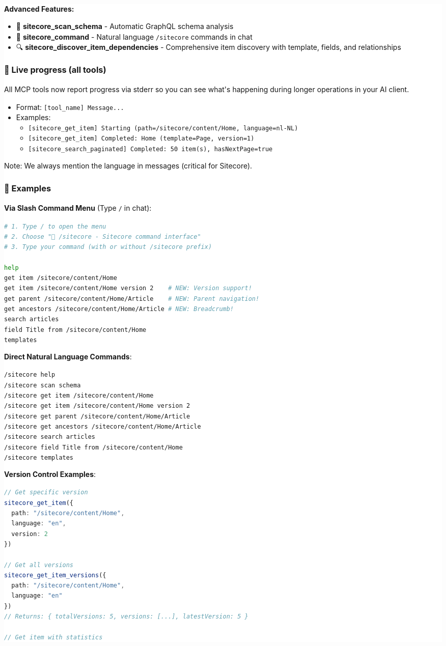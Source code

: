 **Advanced Features:**
- 🔬 **sitecore_scan_schema** - Automatic GraphQL schema analysis
- 💬 **sitecore_command** - Natural language `/sitecore` commands in chat
- 🔍 **sitecore_discover_item_dependencies** - Comprehensive item discovery with template, fields, and relationships

### 📣 Live progress (all tools)

All MCP tools now report progress via stderr so you can see what's happening during longer operations in your AI client.

- Format: `[tool_name] Message...`
- Examples:
  - `[sitecore_get_item] Starting (path=/sitecore/content/Home, language=nl-NL)`
  - `[sitecore_get_item] Completed: Home (template=Page, version=1)`
  - `[sitecore_search_paginated] Completed: 50 item(s), hasNextPage=true`

Note: We always mention the language in messages (critical for Sitecore).

### 🎨 Examples

**Via Slash Command Menu** (Type `/` in chat):
```bash
# 1. Type / to open the menu
# 2. Choose "🔧 /sitecore - Sitecore command interface"
# 3. Type your command (with or without /sitecore prefix)

help
get item /sitecore/content/Home
get item /sitecore/content/Home version 2    # NEW: Version support!
get parent /sitecore/content/Home/Article    # NEW: Parent navigation!
get ancestors /sitecore/content/Home/Article # NEW: Breadcrumb!
search articles
field Title from /sitecore/content/Home
templates
```

**Direct Natural Language Commands**:
```bash
/sitecore help
/sitecore scan schema
/sitecore get item /sitecore/content/Home
/sitecore get item /sitecore/content/Home version 2
/sitecore get parent /sitecore/content/Home/Article
/sitecore get ancestors /sitecore/content/Home/Article
/sitecore search articles
/sitecore field Title from /sitecore/content/Home
/sitecore templates
```

**Version Control Examples**:
```typescript
// Get specific version
sitecore_get_item({ 
  path: "/sitecore/content/Home", 
  language: "en",
  version: 2 
})

// Get all versions
sitecore_get_item_versions({
  path: "/sitecore/content/Home",
  language: "en"
})
// Returns: { totalVersions: 5, versions: [...], latestVersion: 5 }

// Get item with statistics
```